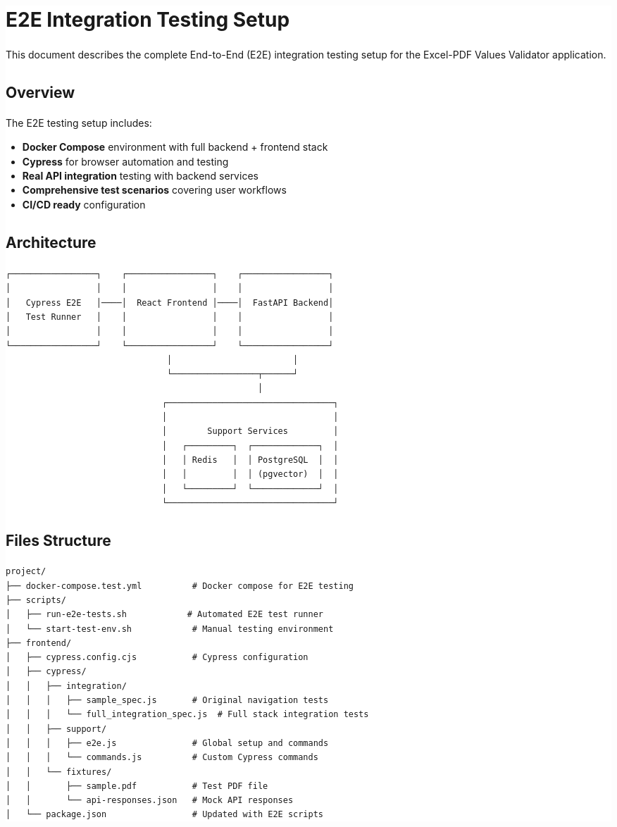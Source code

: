 # E2E Integration Testing Setup

This document describes the complete End-to-End (E2E) integration testing setup for the Excel-PDF Values Validator application.

## Overview

The E2E testing setup includes:
- **Docker Compose** environment with full backend + frontend stack
- **Cypress** for browser automation and testing
- **Real API integration** testing with backend services
- **Comprehensive test scenarios** covering user workflows
- **CI/CD ready** configuration

## Architecture

```
┌─────────────────┐    ┌─────────────────┐    ┌─────────────────┐
│                 │    │                 │    │                 │
│   Cypress E2E   │────│  React Frontend │────│  FastAPI Backend│
│   Test Runner   │    │                 │    │                 │
│                 │    │                 │    │                 │
└─────────────────┘    └─────────────────┘    └─────────────────┘
                                │                        │
                                └─────────────────┬──────┘
                                                  │
                               ┌─────────────────────────────────┐
                               │                                 │
                               │        Support Services         │
                               │   ┌─────────┐  ┌─────────────┐  │
                               │   │ Redis   │  │ PostgreSQL  │  │
                               │   │         │  │ (pgvector)  │  │
                               │   └─────────┘  └─────────────┘  │
                               └─────────────────────────────────┘
```

## Files Structure

```
project/
├── docker-compose.test.yml          # Docker compose for E2E testing
├── scripts/
│   ├── run-e2e-tests.sh            # Automated E2E test runner
│   └── start-test-env.sh            # Manual testing environment
├── frontend/
│   ├── cypress.config.cjs           # Cypress configuration
│   ├── cypress/
│   │   ├── integration/
│   │   │   ├── sample_spec.js       # Original navigation tests
│   │   │   └── full_integration_spec.js  # Full stack integration tests
│   │   ├── support/
│   │   │   ├── e2e.js               # Global setup and commands
│   │   │   └── commands.js          # Custom Cypress commands
│   │   └── fixtures/
│   │       ├── sample.pdf           # Test PDF file
│   │       └── api-responses.json   # Mock API responses
│   └── package.json                 # Updated with E2E scripts
```

